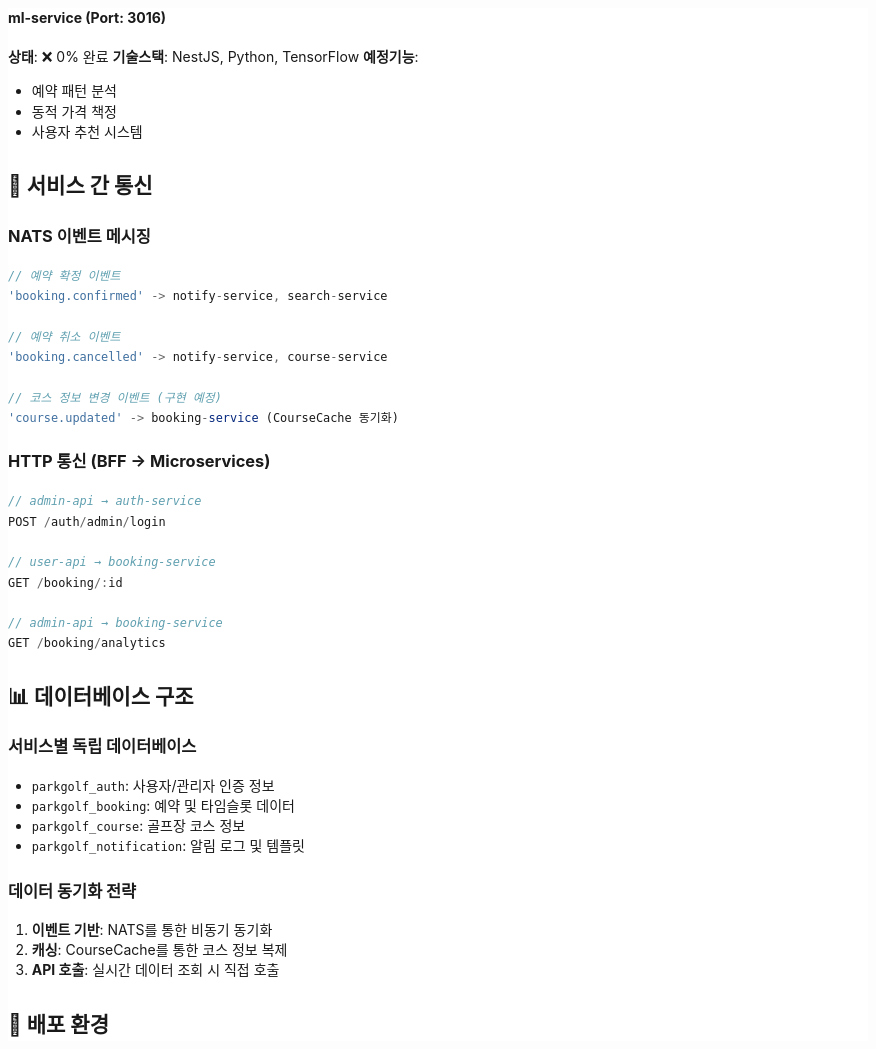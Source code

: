 #### ml-service (Port: 3016)
**상태**: ❌ 0% 완료
**기술스택**: NestJS, Python, TensorFlow
**예정기능**:
- 예약 패턴 분석
- 동적 가격 책정
- 사용자 추천 시스템

## 🔄 서비스 간 통신

### NATS 이벤트 메시징
```typescript
// 예약 확정 이벤트
'booking.confirmed' -> notify-service, search-service

// 예약 취소 이벤트  
'booking.cancelled' -> notify-service, course-service

// 코스 정보 변경 이벤트 (구현 예정)
'course.updated' -> booking-service (CourseCache 동기화)
```

### HTTP 통신 (BFF → Microservices)
```typescript
// admin-api → auth-service
POST /auth/admin/login

// user-api → booking-service  
GET /booking/:id

// admin-api → booking-service
GET /booking/analytics
```

## 📊 데이터베이스 구조

### 서비스별 독립 데이터베이스
- `parkgolf_auth`: 사용자/관리자 인증 정보
- `parkgolf_booking`: 예약 및 타임슬롯 데이터
- `parkgolf_course`: 골프장 코스 정보
- `parkgolf_notification`: 알림 로그 및 템플릿

### 데이터 동기화 전략
1. **이벤트 기반**: NATS를 통한 비동기 동기화
2. **캐싱**: CourseCache를 통한 코스 정보 복제
3. **API 호출**: 실시간 데이터 조회 시 직접 호출

## 🚀 배포 환경
